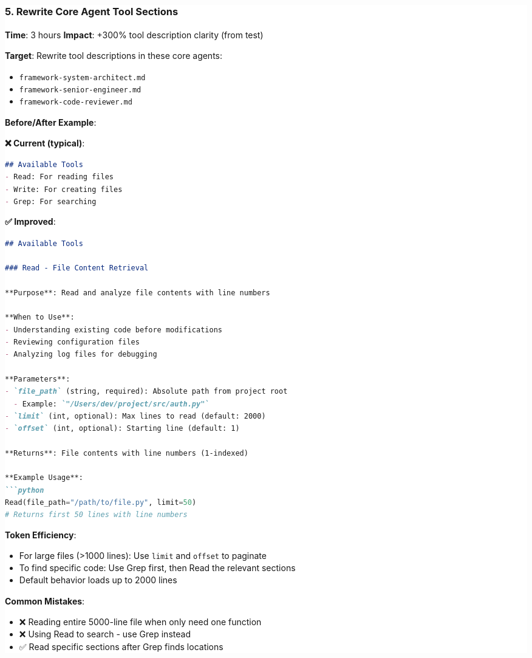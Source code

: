 ### 5. Rewrite Core Agent Tool Sections

**Time**: 3 hours
**Impact**: +300% tool description clarity (from test)

**Target**: Rewrite tool descriptions in these core agents:
- `framework-system-architect.md`
- `framework-senior-engineer.md`
- `framework-code-reviewer.md`

**Before/After Example**:

**❌ Current (typical)**:
```markdown
## Available Tools
- Read: For reading files
- Write: For creating files
- Grep: For searching
```

**✅ Improved**:
```markdown
## Available Tools

### Read - File Content Retrieval

**Purpose**: Read and analyze file contents with line numbers

**When to Use**:
- Understanding existing code before modifications
- Reviewing configuration files
- Analyzing log files for debugging

**Parameters**:
- `file_path` (string, required): Absolute path from project root
  - Example: `"/Users/dev/project/src/auth.py"`
- `limit` (int, optional): Max lines to read (default: 2000)
- `offset` (int, optional): Starting line (default: 1)

**Returns**: File contents with line numbers (1-indexed)

**Example Usage**:
```python
Read(file_path="/path/to/file.py", limit=50)
# Returns first 50 lines with line numbers
```

**Token Efficiency**:
- For large files (>1000 lines): Use `limit` and `offset` to paginate
- To find specific code: Use Grep first, then Read the relevant sections
- Default behavior loads up to 2000 lines

**Common Mistakes**:
- ❌ Reading entire 5000-line file when only need one function
- ❌ Using Read to search - use Grep instead
- ✅ Read specific sections after Grep finds locations
